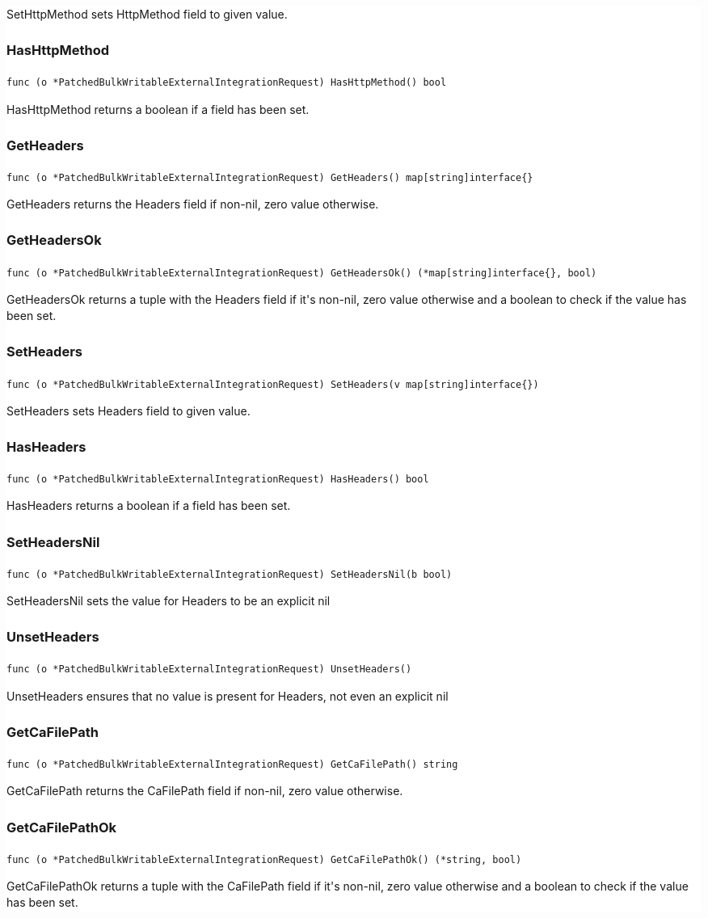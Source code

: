 SetHttpMethod sets HttpMethod field to given value.

### HasHttpMethod

`func (o *PatchedBulkWritableExternalIntegrationRequest) HasHttpMethod() bool`

HasHttpMethod returns a boolean if a field has been set.

### GetHeaders

`func (o *PatchedBulkWritableExternalIntegrationRequest) GetHeaders() map[string]interface{}`

GetHeaders returns the Headers field if non-nil, zero value otherwise.

### GetHeadersOk

`func (o *PatchedBulkWritableExternalIntegrationRequest) GetHeadersOk() (*map[string]interface{}, bool)`

GetHeadersOk returns a tuple with the Headers field if it's non-nil, zero value otherwise
and a boolean to check if the value has been set.

### SetHeaders

`func (o *PatchedBulkWritableExternalIntegrationRequest) SetHeaders(v map[string]interface{})`

SetHeaders sets Headers field to given value.

### HasHeaders

`func (o *PatchedBulkWritableExternalIntegrationRequest) HasHeaders() bool`

HasHeaders returns a boolean if a field has been set.

### SetHeadersNil

`func (o *PatchedBulkWritableExternalIntegrationRequest) SetHeadersNil(b bool)`

 SetHeadersNil sets the value for Headers to be an explicit nil

### UnsetHeaders
`func (o *PatchedBulkWritableExternalIntegrationRequest) UnsetHeaders()`

UnsetHeaders ensures that no value is present for Headers, not even an explicit nil
### GetCaFilePath

`func (o *PatchedBulkWritableExternalIntegrationRequest) GetCaFilePath() string`

GetCaFilePath returns the CaFilePath field if non-nil, zero value otherwise.

### GetCaFilePathOk

`func (o *PatchedBulkWritableExternalIntegrationRequest) GetCaFilePathOk() (*string, bool)`

GetCaFilePathOk returns a tuple with the CaFilePath field if it's non-nil, zero value otherwise
and a boolean to check if the value has been set.
